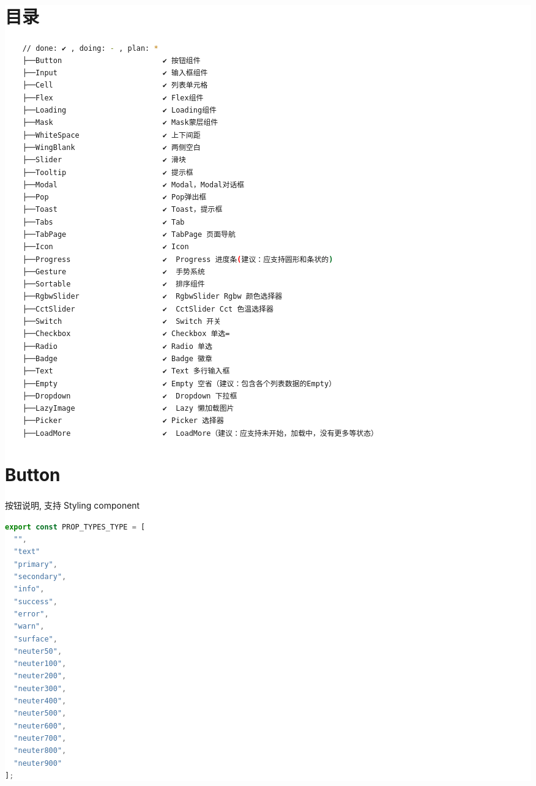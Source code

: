 # 目录
```bash
    // done: ✔︎ , doing: - , plan: *
    ├──Button                       ✔︎ 按钮组件
    ├──Input                        ✔︎ 输入框组件
    ├──Cell                         ✔︎ 列表单元格
    ├──Flex                         ✔︎ Flex组件
    ├──Loading                      ✔︎ Loading组件
    ├──Mask                         ✔︎ Mask蒙层组件
    ├──WhiteSpace                   ✔︎ 上下间距
    ├──WingBlank                    ✔︎ 两侧空白
    ├──Slider                       ✔︎ 滑块
    ├──Tooltip                      ✔︎ 提示框
    ├──Modal                        ✔︎ Modal，Modal对话框
    ├──Pop                          ✔︎ Pop弹出框
    ├──Toast                        ✔︎ Toast，提示框
    ├──Tabs                         ︎︎︎✔︎ Tab
    ├──TabPage                     ︎︎ ︎✔︎ TabPage 页面导航
    ├──Icon                        ︎ ✔︎︎ Icon
    ├──Progress                     ︎✔︎︎  Progress 进度条(建议：应支持圆形和条状的)
    ├──Gesture                      ︎✔︎︎  手势系统
    ├──Sortable                     ✔︎︎  排序组件
    ├──RgbwSlider                   ︎✔︎︎  RgbwSlider Rgbw 颜色选择器
    ├──CctSlider                    ✔︎︎  CctSlider Cct 色温选择器
    ├──Switch                       ✔︎︎  Switch 开关
    ├──Checkbox                     ✔︎︎ Checkbox 单选=
    ├──Radio                        ✔︎︎ Radio 单选
    ├──Badge                        ✔︎︎ Badge 徽章
    ├──Text                         ✔︎︎ Text 多行输入框
    ├──Empty                        ✔︎︎ Empty 空省（建议：包含各个列表数据的Empty）
    ├──Dropdown                     ✔︎︎  Dropdown 下拉框
    ├──LazyImage                    ✔︎︎  Lazy 懒加载图片
    ├──Picker                       ✔︎︎ Picker 选择器
    ├──LoadMore                     ✔︎︎  LoadMore（建议：应支持未开始，加载中，没有更多等状态）
```
# Button

按钮说明, 支持 Styling component

```javascript
export const PROP_TYPES_TYPE = [
  "",
  "text"
  "primary",
  "secondary",
  "info",
  "success",
  "error",
  "warn",
  "surface",
  "neuter50",
  "neuter100",
  "neuter200",
  "neuter300",
  "neuter400",
  "neuter500",
  "neuter600",
  "neuter700",
  "neuter800",
  "neuter900"
];

```